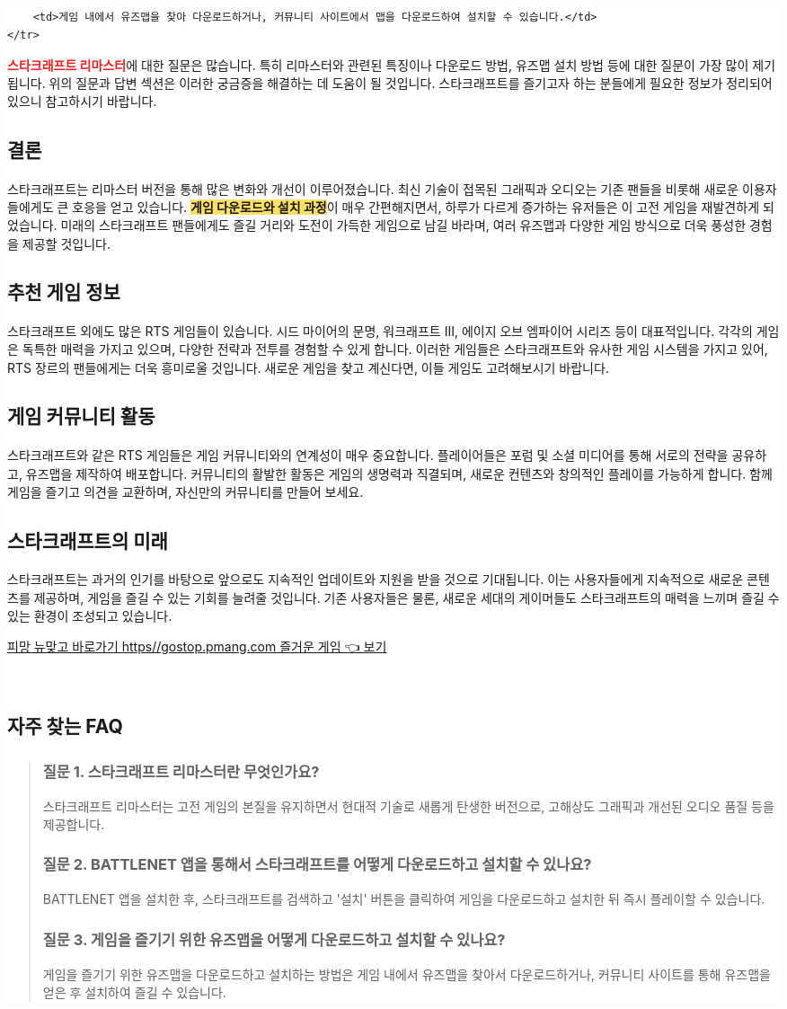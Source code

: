        <td>게임 내에서 유즈맵을 찾아 다운로드하거나, 커뮤니티 사이트에서 맵을 다운로드하여 설치할 수 있습니다.</td>
    </tr>
</table>

<p><b><span style="color: #ee2323;">스타크래프트 리마스터</span></b>에 대한 질문은 많습니다. 특히 리마스터와 관련된 특징이나 다운로드 방법, 유즈맵 설치 방법 등에 대한 질문이 가장 많이 제기됩니다. 위의 질문과 답변 섹션은 이러한 궁금증을 해결하는 데 도움이 될 것입니다. 스타크래프트를 즐기고자 하는 분들에게 필요한 정보가 정리되어 있으니 참고하시기 바랍니다.</p>

<h2 id='결론'>결론</h2>

<p>스타크래프트는 리마스터 버전을 통해 많은 변화와 개선이 이루어졌습니다. 최신 기술이 접목된 그래픽과 오디오는 기존 팬들을 비롯해 새로운 이용자들에게도 큰 호응을 얻고 있습니다. <b><span style="background-color: #ffe066;">게임 다운로드와 설치 과정</span></b>이 매우 간편해지면서, 하루가 다르게 증가하는 유저들은 이 고전 게임을 재발견하게 되었습니다. 미래의 스타크래프트 팬들에게도 즐길 거리와 도전이 가득한 게임으로 남길 바라며, 여러 유즈맵과 다양한 게임 방식으로 더욱 풍성한 경험을 제공할 것입니다.</p>

<h2 id='추천_게임_정보'>추천 게임 정보</h2>

<p>스타크래프트 외에도 많은 RTS 게임들이 있습니다. 시드 마이어의 문명, 워크래프트 III, 에이지 오브 엠파이어 시리즈 등이 대표적입니다. 각각의 게임은 독특한 매력을 가지고 있으며, 다양한 전략과 전투를 경험할 수 있게 합니다. 이러한 게임들은 스타크래프트와 유사한 게임 시스템을 가지고 있어, RTS 장르의 팬들에게는 더욱 흥미로울 것입니다. 새로운 게임을 찾고 계신다면, 이들 게임도 고려해보시기 바랍니다.</p>

<h2 id='게임_커뮤니티_활동'>게임 커뮤니티 활동</h2>

<p>스타크래프트와 같은 RTS 게임들은 게임 커뮤니티와의 연계성이 매우 중요합니다. 플레이어들은 포럼 및 소셜 미디어를 통해 서로의 전략을 공유하고, 유즈맵을 제작하여 배포합니다. 커뮤니티의 활발한 활동은 게임의 생명력과 직결되며, 새로운 컨텐츠와 창의적인 플레이를 가능하게 합니다. 함께 게임을 즐기고 의견을 교환하며, 자신만의 커뮤니티를 만들어 보세요.</p>

<h2 id='스타크래프트의_미래'>스타크래프트의 미래</h2>

<p>스타크래프트는 과거의 인기를 바탕으로 앞으로도 지속적인 업데이트와 지원을 받을 것으로 기대됩니다. 이는 사용자들에게 지속적으로 새로운 콘텐츠를 제공하며, 게임을 즐길 수 있는 기회를 늘려줄 것입니다. 기존 사용자들은 물론, 새로운 세대의 게이머들도 스타크래프트의 매력을 느끼며 즐길 수 있는 환경이 조성되고 있습니다.</p>


<p><a class="click-button" title="피망 뉴맞고 바로가기 https//gostop.pmang.com 즐거운 게임" href="https://aptwhite.github.io/posts/%ED%94%BC%EB%A7%9D-%EB%89%B4%EB%A7%9E%EA%B3%A0-%EB%B0%94%EB%A1%9C%EA%B0%80%EA%B8%B0-httpsgostop.pmang.com-%EC%A6%90%EA%B1%B0%EC%9A%B4-%EA%B2%8C%EC%9E%84/" rel="dofollow">피망 뉴맞고 바로가기 https//gostop.pmang.com 즐거운 게임 👈 보기</a></p><br>
<h2 id='자주_찾는_FAQ'>자주 찾는 FAQ</h2>
<div itemscope="" itemtype="https://schema.org/FAQPage"> 
<blockquote> 
<div itemscope="" itemprop="mainEntity" itemtype="https://schema.org/Question"> 
<h3 itemprop="name">질문 1. 스타크래프트 리마스터란 무엇인가요?</h3> 
<div itemscope="" itemprop="acceptedAnswer" itemtype="https://schema.org/Answer"> 
<span itemprop="text"> 
<p>스타크래프트 리마스터는 고전 게임의 본질을 유지하면서 현대적 기술로 새롭게 탄생한 버전으로, 고해상도 그래픽과 개선된 오디오 품질 등을 제공합니다.</p> 
</span> 
</div> 
</div> 
<div itemscope="" itemprop="mainEntity" itemtype="https://schema.org/Question"> 
<h3 itemprop="name">질문 2. BATTLENET 앱을 통해서 스타크래프트를 어떻게 다운로드하고 설치할 수 있나요?</h3> 
<div itemscope="" itemprop="acceptedAnswer" itemtype="https://schema.org/Answer"> 
<span itemprop="text"> 
<p>BATTLENET 앱을 설치한 후, 스타크래프트를 검색하고 '설치' 버튼을 클릭하여 게임을 다운로드하고 설치한 뒤 즉시 플레이할 수 있습니다.</p> 
</span> 
</div> 
</div> 
<div itemscope="" itemprop="mainEntity" itemtype="https://schema.org/Question"> 
<h3 itemprop="name">질문 3. 게임을 즐기기 위한 유즈맵을 어떻게 다운로드하고 설치할 수 있나요?</h3> 
<div itemscope="" itemprop="acceptedAnswer" itemtype="https://schema.org/Answer"> 
<span itemprop="text"> 
<p>게임을 즐기기 위한 유즈맵을 다운로드하고 설치하는 방법은 게임 내에서 유즈맵을 찾아서 다운로드하거나, 커뮤니티 사이트를 통해 유즈맵을 얻은 후 설치하여 즐길 수 있습니다.</p> 
</span> 
</div> 
</div> 
</blockquote> 
</div>
